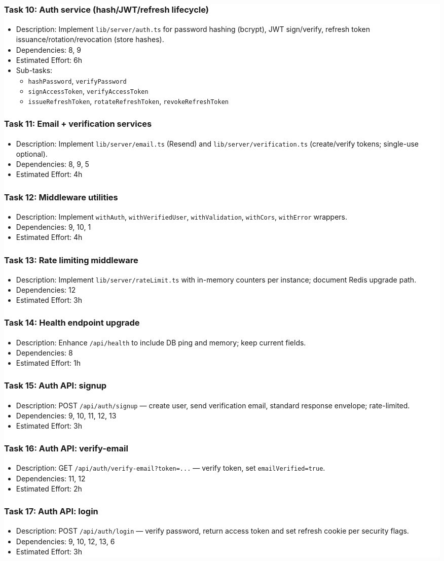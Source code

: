 ### Task 10: Auth service (hash/JWT/refresh lifecycle)
- Description: Implement `lib/server/auth.ts` for password hashing (bcrypt), JWT sign/verify, refresh token issuance/rotation/revocation (store hashes).
- Dependencies: 8, 9
- Estimated Effort: 6h
- Sub-tasks:
  - `hashPassword`, `verifyPassword`
  - `signAccessToken`, `verifyAccessToken`
  - `issueRefreshToken`, `rotateRefreshToken`, `revokeRefreshToken`

### Task 11: Email + verification services
- Description: Implement `lib/server/email.ts` (Resend) and `lib/server/verification.ts` (create/verify tokens; single-use optional).
- Dependencies: 8, 9, 5
- Estimated Effort: 4h

### Task 12: Middleware utilities
- Description: Implement `withAuth`, `withVerifiedUser`, `withValidation`, `withCors`, `withError` wrappers.
- Dependencies: 9, 10, 1
- Estimated Effort: 4h

### Task 13: Rate limiting middleware
- Description: Implement `lib/server/rateLimit.ts` with in-memory counters per instance; document Redis upgrade path.
- Dependencies: 12
- Estimated Effort: 3h

### Task 14: Health endpoint upgrade
- Description: Enhance `/api/health` to include DB ping and memory; keep current fields.
- Dependencies: 8
- Estimated Effort: 1h

### Task 15: Auth API: signup
- Description: POST `/api/auth/signup` — create user, send verification email, standard response envelope; rate-limited.
- Dependencies: 9, 10, 11, 12, 13
- Estimated Effort: 3h

### Task 16: Auth API: verify-email
- Description: GET `/api/auth/verify-email?token=...` — verify token, set `emailVerified=true`.
- Dependencies: 11, 12
- Estimated Effort: 2h

### Task 17: Auth API: login
- Description: POST `/api/auth/login` — verify password, return access token and set refresh cookie per security flags.
- Dependencies: 9, 10, 12, 13, 6
- Estimated Effort: 3h
